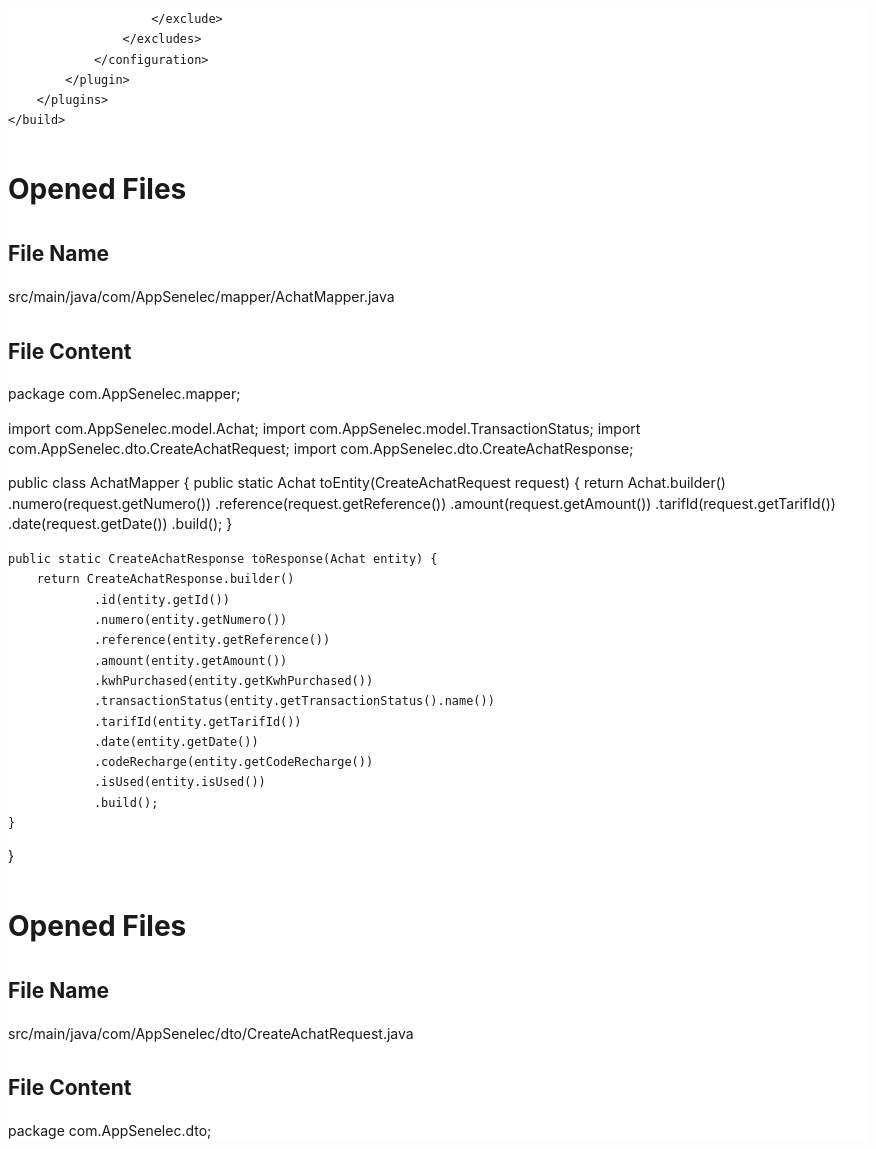 						</exclude>
					</excludes>
				</configuration>
			</plugin>
		</plugins>
	</build>

</project>

# Opened Files
## File Name
src/main/java/com/AppSenelec/mapper/AchatMapper.java
## File Content
package com.AppSenelec.mapper;

import com.AppSenelec.model.Achat;
import com.AppSenelec.model.TransactionStatus;
import com.AppSenelec.dto.CreateAchatRequest;
import com.AppSenelec.dto.CreateAchatResponse;

public class AchatMapper {
    public static Achat toEntity(CreateAchatRequest request) {
        return Achat.builder()
                .numero(request.getNumero())
                .reference(request.getReference())
                .amount(request.getAmount())
                .tarifId(request.getTarifId())
                .date(request.getDate())
                .build();
    }

    public static CreateAchatResponse toResponse(Achat entity) {
        return CreateAchatResponse.builder()
                .id(entity.getId())
                .numero(entity.getNumero())
                .reference(entity.getReference())
                .amount(entity.getAmount())
                .kwhPurchased(entity.getKwhPurchased())
                .transactionStatus(entity.getTransactionStatus().name())
                .tarifId(entity.getTarifId())
                .date(entity.getDate())
                .codeRecharge(entity.getCodeRecharge())
                .isUsed(entity.isUsed())
                .build();
    }
} 
# Opened Files
## File Name
src/main/java/com/AppSenelec/dto/CreateAchatRequest.java
## File Content
package com.AppSenelec.dto;
